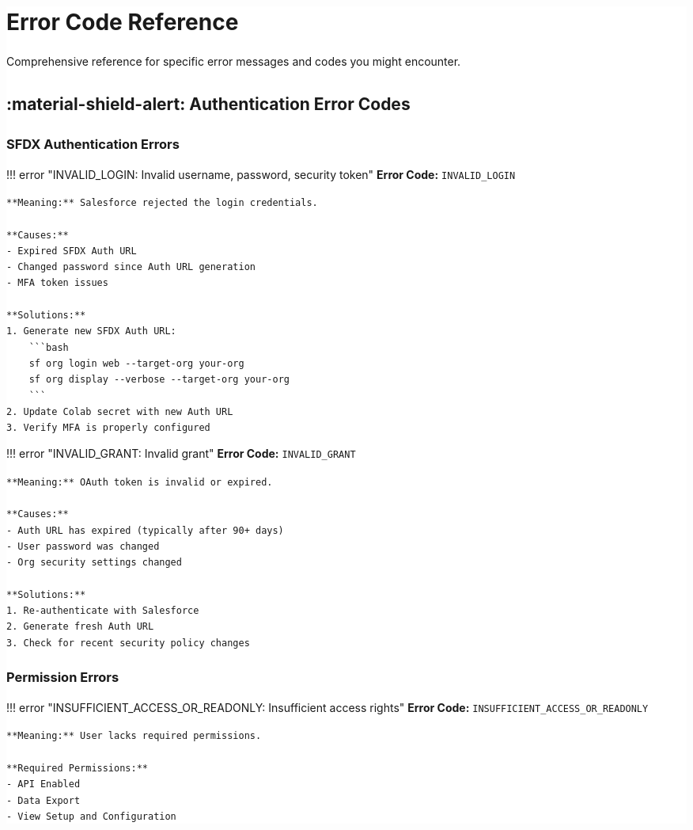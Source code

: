 # Error Code Reference

Comprehensive reference for specific error messages and codes you might encounter.

## :material-shield-alert: Authentication Error Codes

### SFDX Authentication Errors

!!! error "INVALID_LOGIN: Invalid username, password, security token"
    **Error Code:** `INVALID_LOGIN`
    
    **Meaning:** Salesforce rejected the login credentials.
    
    **Causes:**
    - Expired SFDX Auth URL
    - Changed password since Auth URL generation
    - MFA token issues
    
    **Solutions:**
    1. Generate new SFDX Auth URL:
        ```bash
        sf org login web --target-org your-org
        sf org display --verbose --target-org your-org
        ```
    2. Update Colab secret with new Auth URL
    3. Verify MFA is properly configured

!!! error "INVALID_GRANT: Invalid grant"
    **Error Code:** `INVALID_GRANT`
    
    **Meaning:** OAuth token is invalid or expired.
    
    **Causes:**
    - Auth URL has expired (typically after 90+ days)
    - User password was changed
    - Org security settings changed
    
    **Solutions:**
    1. Re-authenticate with Salesforce
    2. Generate fresh Auth URL
    3. Check for recent security policy changes

### Permission Errors

!!! error "INSUFFICIENT_ACCESS_OR_READONLY: Insufficient access rights"
    **Error Code:** `INSUFFICIENT_ACCESS_OR_READONLY`
    
    **Meaning:** User lacks required permissions.
    
    **Required Permissions:**
    - API Enabled
    - Data Export
    - View Setup and Configuration
    